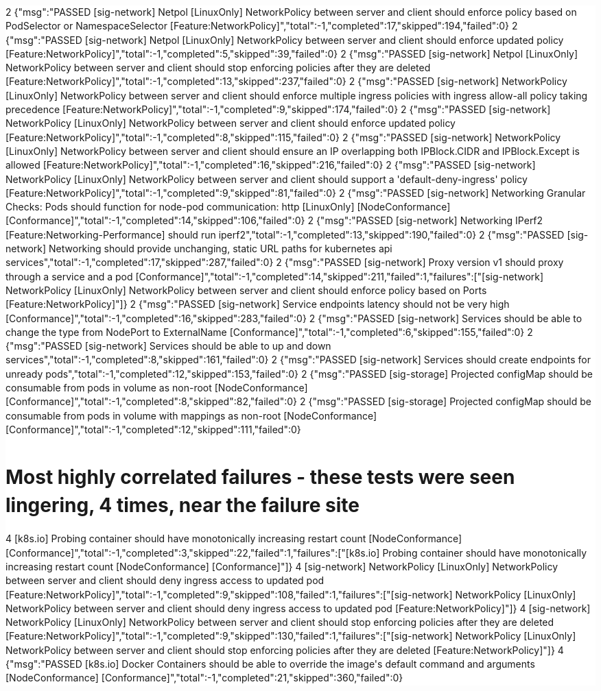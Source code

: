    2 {"msg":"PASSED [sig-network] Netpol [LinuxOnly] NetworkPolicy between server and client should enforce policy based on PodSelector or NamespaceSelector [Feature:NetworkPolicy]","total":-1,"completed":17,"skipped":194,"failed":0}
   2 {"msg":"PASSED [sig-network] Netpol [LinuxOnly] NetworkPolicy between server and client should enforce updated policy [Feature:NetworkPolicy]","total":-1,"completed":5,"skipped":39,"failed":0}
   2 {"msg":"PASSED [sig-network] Netpol [LinuxOnly] NetworkPolicy between server and client should stop enforcing policies after they are deleted [Feature:NetworkPolicy]","total":-1,"completed":13,"skipped":237,"failed":0}
   2 {"msg":"PASSED [sig-network] NetworkPolicy [LinuxOnly] NetworkPolicy between server and client should enforce multiple ingress policies with ingress allow-all policy taking precedence [Feature:NetworkPolicy]","total":-1,"completed":9,"skipped":174,"failed":0}
   2 {"msg":"PASSED [sig-network] NetworkPolicy [LinuxOnly] NetworkPolicy between server and client should enforce updated policy [Feature:NetworkPolicy]","total":-1,"completed":8,"skipped":115,"failed":0}
   2 {"msg":"PASSED [sig-network] NetworkPolicy [LinuxOnly] NetworkPolicy between server and client should ensure an IP overlapping both IPBlock.CIDR and IPBlock.Except is allowed [Feature:NetworkPolicy]","total":-1,"completed":16,"skipped":216,"failed":0}
   2 {"msg":"PASSED [sig-network] NetworkPolicy [LinuxOnly] NetworkPolicy between server and client should support a 'default-deny-ingress' policy [Feature:NetworkPolicy]","total":-1,"completed":9,"skipped":81,"failed":0}
   2 {"msg":"PASSED [sig-network] Networking Granular Checks: Pods should function for node-pod communication: http [LinuxOnly] [NodeConformance] [Conformance]","total":-1,"completed":14,"skipped":106,"failed":0}
   2 {"msg":"PASSED [sig-network] Networking IPerf2 [Feature:Networking-Performance] should run iperf2","total":-1,"completed":13,"skipped":190,"failed":0}
   2 {"msg":"PASSED [sig-network] Networking should provide unchanging, static URL paths for kubernetes api services","total":-1,"completed":17,"skipped":287,"failed":0}
   2 {"msg":"PASSED [sig-network] Proxy version v1 should proxy through a service and a pod  [Conformance]","total":-1,"completed":14,"skipped":211,"failed":1,"failures":["[sig-network] NetworkPolicy [LinuxOnly] NetworkPolicy between server and client should enforce policy based on Ports [Feature:NetworkPolicy]"]}
   2 {"msg":"PASSED [sig-network] Service endpoints latency should not be very high  [Conformance]","total":-1,"completed":16,"skipped":283,"failed":0}
   2 {"msg":"PASSED [sig-network] Services should be able to change the type from NodePort to ExternalName [Conformance]","total":-1,"completed":6,"skipped":155,"failed":0}
   2 {"msg":"PASSED [sig-network] Services should be able to up and down services","total":-1,"completed":8,"skipped":161,"failed":0}
   2 {"msg":"PASSED [sig-network] Services should create endpoints for unready pods","total":-1,"completed":12,"skipped":153,"failed":0}
   2 {"msg":"PASSED [sig-storage] Projected configMap should be consumable from pods in volume as non-root [NodeConformance] [Conformance]","total":-1,"completed":8,"skipped":82,"failed":0}
   2 {"msg":"PASSED [sig-storage] Projected configMap should be consumable from pods in volume with mappings as non-root [NodeConformance] [Conformance]","total":-1,"completed":12,"skipped":111,"failed":0}


# Most highly correlated failures - these tests were seen lingering, 4 times, near the failure site

   4 [k8s.io] Probing container should have monotonically increasing restart count [NodeConformance] [Conformance]","total":-1,"completed":3,"skipped":22,"failed":1,"failures":["[k8s.io] Probing container should have monotonically increasing restart count [NodeConformance] [Conformance]"]}
   4 [sig-network] NetworkPolicy [LinuxOnly] NetworkPolicy between server and client should deny ingress access to updated pod [Feature:NetworkPolicy]","total":-1,"completed":9,"skipped":108,"failed":1,"failures":["[sig-network] NetworkPolicy [LinuxOnly] NetworkPolicy between server and client should deny ingress access to updated pod [Feature:NetworkPolicy]"]}
   4 [sig-network] NetworkPolicy [LinuxOnly] NetworkPolicy between server and client should stop enforcing policies after they are deleted [Feature:NetworkPolicy]","total":-1,"completed":9,"skipped":130,"failed":1,"failures":["[sig-network] NetworkPolicy [LinuxOnly] NetworkPolicy between server and client should stop enforcing policies after they are deleted [Feature:NetworkPolicy]"]}
   4 {"msg":"PASSED [k8s.io] Docker Containers should be able to override the image's default command and arguments [NodeConformance] [Conformance]","total":-1,"completed":21,"skipped":360,"failed":0}